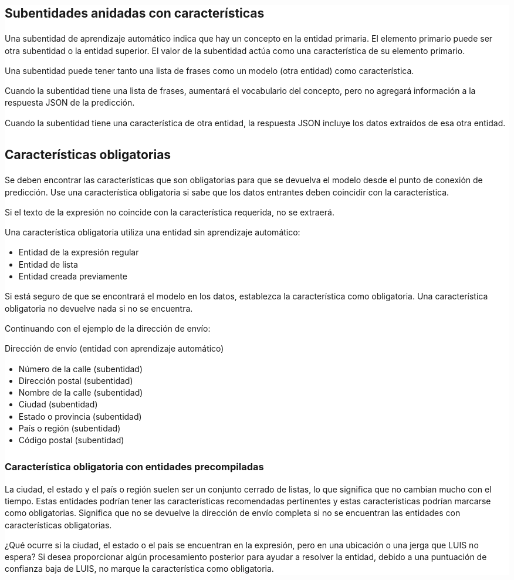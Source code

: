 ## <a name="nested-subentities-with-features"></a>Subentidades anidadas con características

Una subentidad de aprendizaje automático indica que hay un concepto en la entidad primaria. El elemento primario puede ser otra subentidad o la entidad superior. El valor de la subentidad actúa como una característica de su elemento primario.

Una subentidad puede tener tanto una lista de frases como un modelo (otra entidad) como característica.

Cuando la subentidad tiene una lista de frases, aumentará el vocabulario del concepto, pero no agregará información a la respuesta JSON de la predicción.

Cuando la subentidad tiene una característica de otra entidad, la respuesta JSON incluye los datos extraídos de esa otra entidad.


## <a name="required-features"></a>Características obligatorias

Se deben encontrar las características que son obligatorias para que se devuelva el modelo desde el punto de conexión de predicción. Use una característica obligatoria si sabe que los datos entrantes deben coincidir con la característica.

Si el texto de la expresión no coincide con la característica requerida, no se extraerá.

Una característica obligatoria utiliza una entidad sin aprendizaje automático:

* Entidad de la expresión regular
* Entidad de lista
* Entidad creada previamente

Si está seguro de que se encontrará el modelo en los datos, establezca la característica como obligatoria. Una característica obligatoria no devuelve nada si no se encuentra.

Continuando con el ejemplo de la dirección de envío:

Dirección de envío (entidad con aprendizaje automático)

 * Número de la calle (subentidad) 
 * Dirección postal (subentidad) 
 * Nombre de la calle (subentidad) 
 * Ciudad (subentidad) 
 * Estado o provincia (subentidad) 
 * País o región (subentidad) 
 * Código postal (subentidad)

### <a name="required-feature-using-prebuilt-entities"></a>Característica obligatoria con entidades precompiladas

La ciudad, el estado y el país o región suelen ser un conjunto cerrado de listas, lo que significa que no cambian mucho con el tiempo. Estas entidades podrían tener las características recomendadas pertinentes y estas características podrían marcarse como obligatorias. Significa que no se devuelve la dirección de envío completa si no se encuentran las entidades con características obligatorias.

¿Qué ocurre si la ciudad, el estado o el país se encuentran en la expresión, pero en una ubicación o una jerga que LUIS no espera? Si desea proporcionar algún procesamiento posterior para ayudar a resolver la entidad, debido a una puntuación de confianza baja de LUIS, no marque la característica como obligatoria.
